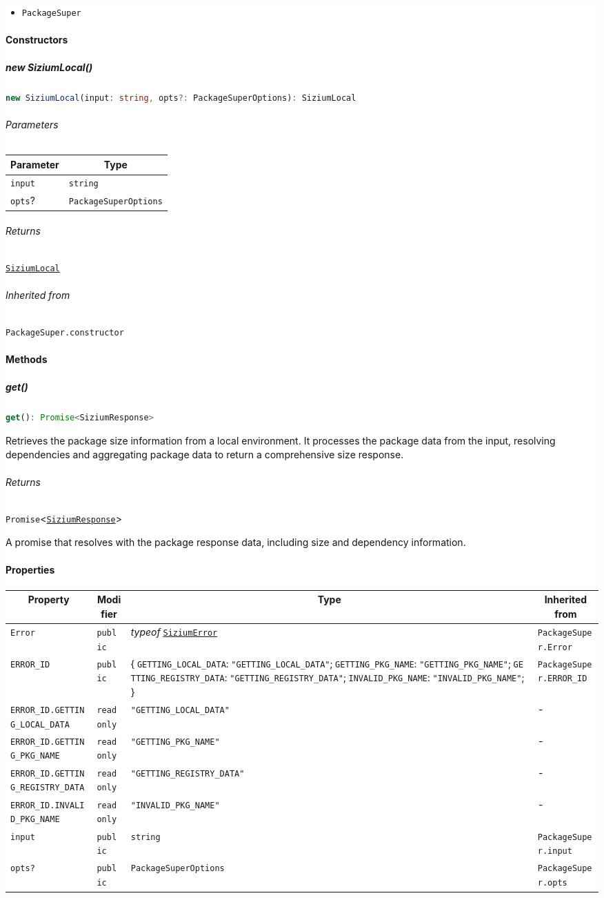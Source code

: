 - `PackageSuper`

#### Constructors

##### new SiziumLocal()

```ts
new SiziumLocal(input: string, opts?: PackageSuperOptions): SiziumLocal
```

###### Parameters

| Parameter | Type |
| ------ | ------ |
| `input` | `string` |
| `opts`? | `PackageSuperOptions` |

###### Returns

[`SiziumLocal`](#siziumlocal)

###### Inherited from

`PackageSuper.constructor`

#### Methods

##### get()

```ts
get(): Promise<SiziumResponse>
```

Retrieves the package size information from a local environment.
It processes the package data from the input, resolving dependencies
and aggregating package data to return a comprehensive size response.

###### Returns

`Promise`\<[`SiziumResponse`](#siziumresponse)\>

A promise that resolves with the package response data,
                                   including size and dependency information.

#### Properties

| Property | Modifier | Type | Inherited from |
| ------ | ------ | ------ | ------ |
| `Error` | `public` | *typeof* [`SiziumError`](#siziumerror) | `PackageSuper.Error` |
| `ERROR_ID` | `public` | \{ `GETTING_LOCAL_DATA`: `"GETTING_LOCAL_DATA"`; `GETTING_PKG_NAME`: `"GETTING_PKG_NAME"`; `GETTING_REGISTRY_DATA`: `"GETTING_REGISTRY_DATA"`; `INVALID_PKG_NAME`: `"INVALID_PKG_NAME"`; \} | `PackageSuper.ERROR_ID` |
| `ERROR_ID.GETTING_LOCAL_DATA` | `readonly` | `"GETTING_LOCAL_DATA"` | - |
| `ERROR_ID.GETTING_PKG_NAME` | `readonly` | `"GETTING_PKG_NAME"` | - |
| `ERROR_ID.GETTING_REGISTRY_DATA` | `readonly` | `"GETTING_REGISTRY_DATA"` | - |
| `ERROR_ID.INVALID_PKG_NAME` | `readonly` | `"INVALID_PKG_NAME"` | - |
| `input` | `public` | `string` | `PackageSuper.input` |
| `opts?` | `public` | `PackageSuperOptions` | `PackageSuper.opts` |

